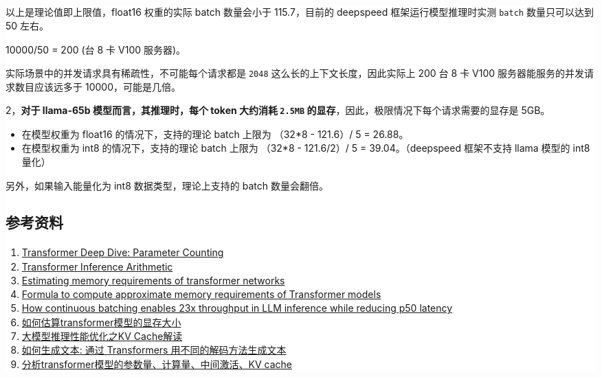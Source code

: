 以上是理论值即上限值，float16  权重的实际 batch 数量会小于 115.7，目前的 deepspeed 框架运行模型推理时实测 `batch` 数量只可以达到  $50$ 左右。

10000/50 = 200 (台 8 卡 V100 服务器)。

实际场景中的并发请求具有稀疏性，不可能每个请求都是 `2048` 这么长的上下文长度，因此实际上 200 台 8 卡 V100 服务器能服务的并发请求数目应该远多于 10000，可能是几倍。

2，**对于 llama-65b 模型而言，其推理时，每个 token 大约消耗 `2.5MB` 的显存**，因此，极限情况下每个请求需要的显存是 5GB。
- 在模型权重为 float16 的情况下，支持的理论 batch 上限为 （32*8 - 121.6）/ 5 = 26.88。
- 在模型权重为 int8 的情况下，支持的理论 batch 上限为 （32*8 - 121.6/2）/ 5 = 39.04。（deepspeed 框架不支持 llama 模型的 int8 量化）

另外，如果输入能量化为 int8 数据类型，理论上支持的 batch 数量会翻倍。

## 参考资料

1. [Transformer Deep Dive: Parameter Counting](https://orenleung.com/transformer-parameter-counting)
2. [Transformer Inference Arithmetic](https://kipp.ly/blog/transformer-inference-arithmetic/)
3. [Estimating memory requirements of transformer networks](https://www.linkedin.com/pulse/estimating-memory-requirements-transformer-networks-schartz-rehan/?trackingId=q8AzwkgCSK6DhhcafunTgA%3D%3D)
4. [Formula to compute approximate memory requirements of Transformer models](https://stats.stackexchange.com/questions/563919/formula-to-compute-approximate-memory-requirements-of-transformer-models)
5.  [How continuous batching enables 23x throughput in LLM inference while reducing p50 latency](https://www.anyscale.com/blog/continuous-batching-llm-inference)
6.  [如何估算transformer模型的显存大小](https://avoid.overfit.cn/post/6724eec842b740d482f73386b1b8b012)
7.  [大模型推理性能优化之KV Cache解读](https://zhuanlan.zhihu.com/p/630832593)
8.  [如何生成文本: 通过 Transformers 用不同的解码方法生成文本](https://huggingface.co/blog/zh/how-to-generate)
9.  [分析transformer模型的参数量、计算量、中间激活、KV cache](https://zhuanlan.zhihu.com/p/624740065)
